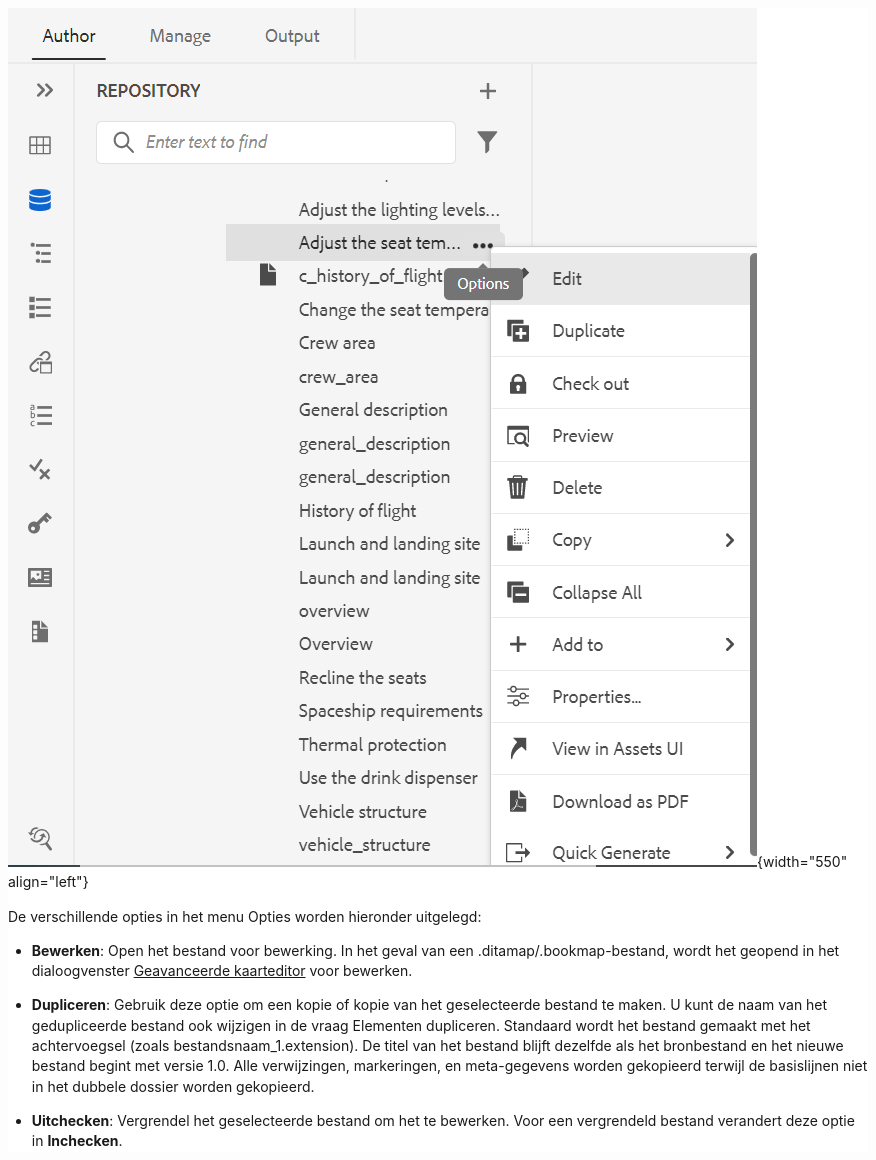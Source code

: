![](images/options-menu-repo-view-file-level.png){width="550" align="left"}

De verschillende opties in het menu Opties worden hieronder uitgelegd:

- **Bewerken**: Open het bestand voor bewerking. In het geval van een .ditamap/.bookmap-bestand, wordt het geopend in het dialoogvenster [Geavanceerde kaarteditor](map-editor-advanced-map-editor.md#) voor bewerken.

- **Dupliceren**: Gebruik deze optie om een kopie of kopie van het geselecteerde bestand te maken. U kunt de naam van het gedupliceerde bestand ook wijzigen in de vraag Elementen dupliceren. Standaard wordt het bestand gemaakt met het achtervoegsel \(zoals bestandsnaam\_1.extension\). De titel van het bestand blijft dezelfde als het bronbestand en het nieuwe bestand begint met versie 1.0. Alle verwijzingen, markeringen, en meta-gegevens worden gekopieerd terwijl de basislijnen niet in het dubbele dossier worden gekopieerd.
- **Uitchecken**: Vergrendel het geselecteerde bestand om het te bewerken. Voor een vergrendeld bestand verandert deze optie in **Inchecken**.
